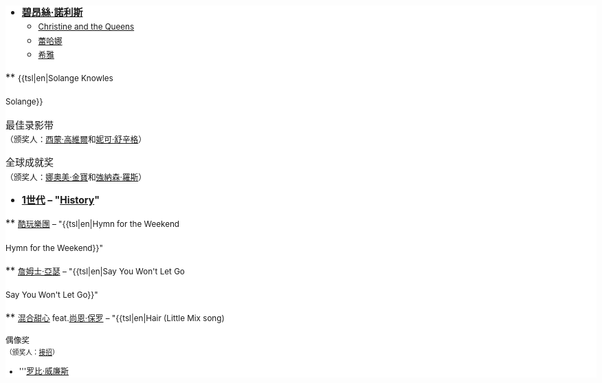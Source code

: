 </ul></li>
</ul></td>
<td><ul>
<li><strong><a href="https://zh.wikipedia.org/wiki/碧昂絲·諾利斯" title="wikilink">碧昂絲·諾利斯</a></strong>
<ul>
<li><small><a href="https://zh.wikipedia.org/wiki/Christine_and_the_Queens" title="wikilink">Christine and the Queens</a></small></li>
<li><small><a href="../Page/蕾哈娜.md" title="wikilink">蕾哈娜</a></small></li>
<li><small><a href="https://zh.wikipedia.org/wiki/希雅" title="wikilink">希雅</a></small></li>
</ul></li>
</ul>
<p>** <small>{{tsl|en|Solange Knowles</p></td>
<td><p>Solange}}</small></p></td>
</tr>
<tr class="even">
<td><p>最佳录影带<br />
<small>（颁奖人：<a href="../Page/西蒙·高維爾.md" title="wikilink">西蒙·高維爾</a>和<a href="https://zh.wikipedia.org/wiki/妮可·舒辛格" title="wikilink">妮可·舒辛格</a>）</small></p></td>
<td><p>全球成就奖<br />
<small>（颁奖人：<a href="../Page/娜奧美·金寶.md" title="wikilink">娜奧美·金寶</a>和<a href="../Page/強納森·羅斯.md" title="wikilink">強納森·羅斯</a>）</small></p></td>
<td></td>
</tr>
<tr class="odd">
<td><ul>
<li><strong><a href="../Page/1世代.md" title="wikilink">1世代</a> – "<a href="https://zh.wikipedia.org/wiki/愛的故事_(1世代歌曲)" title="wikilink">History</a>"</strong></li>
</ul>
<p>** <small><a href="../Page/酷玩樂團.md" title="wikilink">酷玩樂團</a> – "{{tsl|en|Hymn for the Weekend</p></td>
<td><p>Hymn for the Weekend}}"</small></p>
<p>** <small><a href="../Page/詹姆士·亞瑟.md" title="wikilink">詹姆士·亞瑟</a> – "{{tsl|en|Say You Won't Let Go</p></td>
<td><p>Say You Won't Let Go}}"</small></p>
<p>** <small><a href="../Page/混合甜心.md" title="wikilink">混合甜心</a> feat.<a href="../Page/尚恩·保罗.md" title="wikilink">尚恩·保罗</a> – "{{tsl|en|Hair (Little Mix song)</p></td>
</tr>
<tr class="even">
<td><p>偶像奖<br />
<small>（颁奖人：<a href="../Page/接招.md" title="wikilink">接招</a>）</small></p></td>
<td></td>
<td></td>
</tr>
<tr class="odd">
<td><ul>
<li>'''<a href="../Page/罗比·威廉斯.md" title="wikilink">罗比·威廉斯</a></li>
</ul></td>
<td></td>
<td></td>
</tr>
</tbody>
</table>

